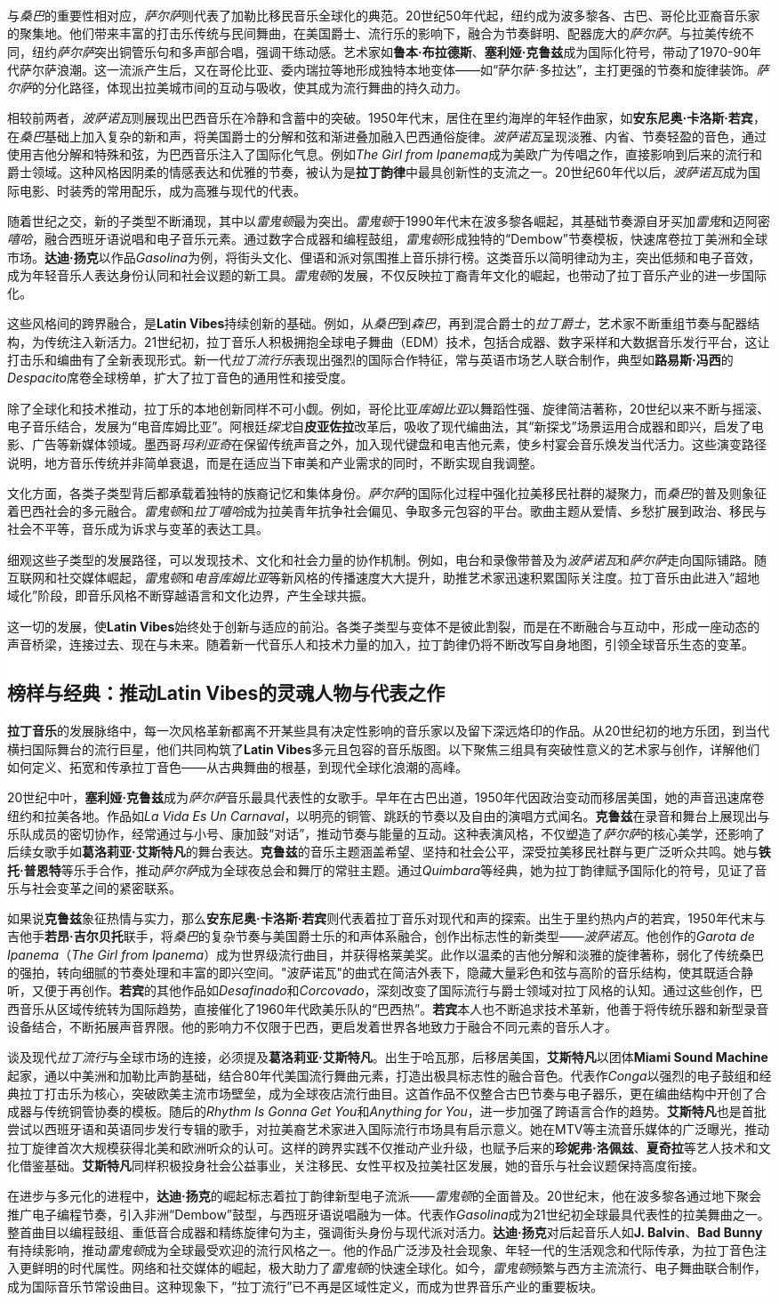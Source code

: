 与*桑巴*的重要性相对应，*萨尔萨*则代表了加勒比移民音乐全球化的典范。20世纪50年代起，纽约成为波多黎各、古巴、哥伦比亚裔音乐家的聚集地。他们带来丰富的打击乐传统与民间舞曲，在美国爵士、流行乐的影响下，融合为节奏鲜明、配器庞大的*萨尔萨*。与拉美传统不同，纽约*萨尔萨*突出铜管乐句和多声部合唱，强调干练动感。艺术家如**鲁本·布拉德斯**、**塞利娅·克鲁兹**成为国际化符号，带动了1970-90年代萨尔萨浪潮。这一流派产生后，又在哥伦比亚、委内瑞拉等地形成独特本地变体——如“萨尔萨·多拉达”，主打更强的节奏和旋律装饰。*萨尔萨*的分化路径，体现出拉美城市间的互动与吸收，使其成为流行舞曲的持久动力。

相较前两者，*波萨诺瓦*则展现出巴西音乐在冷静和含蓄中的突破。1950年代末，居住在里约海岸的年轻作曲家，如**安东尼奥·卡洛斯·若宾**，在*桑巴*基础上加入复杂的新和声，将美国爵士的分解和弦和渐进叠加融入巴西通俗旋律。*波萨诺瓦*呈现淡雅、内省、节奏轻盈的音色，通过使用吉他分解和特殊和弦，为巴西音乐注入了国际化气息。例如*The Girl from Ipanema*成为美欧广为传唱之作，直接影响到后来的流行和爵士领域。这种风格因阴柔的情感表达和优雅的节奏，被认为是**拉丁韵律**中最具创新性的支流之一。20世纪60年代以后，*波萨诺瓦*成为国际电影、时装秀的常用配乐，成为高雅与现代的代表。

随着世纪之交，新的子类型不断涌现，其中以*雷鬼顿*最为突出。*雷鬼顿*于1990年代末在波多黎各崛起，其基础节奏源自牙买加*雷鬼*和迈阿密*嘻哈*，融合西班牙语说唱和电子音乐元素。通过数字合成器和编程鼓组，*雷鬼顿*形成独特的“Dembow”节奏模板，快速席卷拉丁美洲和全球市场。**达迪·扬克**以作品*Gasolina*为例，将街头文化、俚语和派对氛围推上音乐排行榜。这类音乐以简明律动为主，突出低频和电子音效，成为年轻音乐人表达身份认同和社会议题的新工具。*雷鬼顿*的发展，不仅反映拉丁裔青年文化的崛起，也带动了拉丁音乐产业的进一步国际化。

这些风格间的跨界融合，是**Latin Vibes**持续创新的基础。例如，从*桑巴*到*森巴*，再到混合爵士的*拉丁爵士*，艺术家不断重组节奏与配器结构，为传统注入新活力。21世纪初，拉丁音乐人积极拥抱全球电子舞曲（EDM）技术，包括合成器、数字采样和大数据音乐发行平台，这让打击乐和编曲有了全新表现形式。新一代*拉丁流行乐*表现出强烈的国际合作特征，常与英语市场艺人联合制作，典型如**路易斯·冯西**的*Despacito*席卷全球榜单，扩大了拉丁音色的通用性和接受度。

除了全球化和技术推动，拉丁乐的本地创新同样不可小觑。例如，哥伦比亚*库姆比亚*以舞蹈性强、旋律简洁著称，20世纪以来不断与摇滚、电子音乐结合，发展为“电音库姆比亚”。阿根廷*探戈*自**皮亚佐拉**改革后，吸收了现代编曲法，其“新探戈”场景运用合成器和即兴，启发了电影、广告等新媒体领域。墨西哥*玛利亚奇*在保留传统声音之外，加入现代键盘和电吉他元素，使乡村宴会音乐焕发当代活力。这些演变路径说明，地方音乐传统并非简单衰退，而是在适应当下审美和产业需求的同时，不断实现自我调整。

文化方面，各类子类型背后都承载着独特的族裔记忆和集体身份。*萨尔萨*的国际化过程中强化拉美移民社群的凝聚力，而*桑巴*的普及则象征着巴西社会的多元融合。*雷鬼顿*和*拉丁嘻哈*成为拉美青年抗争社会偏见、争取多元包容的平台。歌曲主题从爱情、乡愁扩展到政治、移民与社会不平等，音乐成为诉求与变革的表达工具。

细观这些子类型的发展路径，可以发现技术、文化和社会力量的协作机制。例如，电台和录像带普及为*波萨诺瓦*和*萨尔萨*走向国际铺路。随互联网和社交媒体崛起，*雷鬼顿*和*电音库姆比亚*等新风格的传播速度大大提升，助推艺术家迅速积累国际关注度。拉丁音乐由此进入“超地域化”阶段，即音乐风格不断穿越语言和文化边界，产生全球共振。

这一切的发展，使**Latin Vibes**始终处于创新与适应的前沿。各类子类型与变体不是彼此割裂，而是在不断融合与互动中，形成一座动态的声音桥梁，连接过去、现在与未来。随着新一代音乐人和技术力量的加入，拉丁韵律仍将不断改写自身地图，引领全球音乐生态的变革。

## 榜样与经典：推动Latin Vibes的灵魂人物与代表之作

**拉丁音乐**的发展脉络中，每一次风格革新都离不开某些具有决定性影响的音乐家以及留下深远烙印的作品。从20世纪初的地方乐团，到当代横扫国际舞台的流行巨星，他们共同构筑了**Latin Vibes**多元且包容的音乐版图。以下聚焦三组具有突破性意义的艺术家与创作，详解他们如何定义、拓宽和传承拉丁音色——从古典舞曲的根基，到现代全球化浪潮的高峰。

20世纪中叶，**塞利娅·克鲁兹**成为*萨尔萨*音乐最具代表性的女歌手。早年在古巴出道，1950年代因政治变动而移居美国，她的声音迅速席卷纽约和拉美各地。作品如*La Vida Es Un Carnaval*，以明亮的铜管、跳跃的节奏以及自由的演唱方式闻名。**克鲁兹**在录音和舞台上展现出与乐队成员的密切协作，经常通过与小号、康加鼓“对话”，推动节奏与能量的互动。这种表演风格，不仅塑造了*萨尔萨*的核心美学，还影响了后续女歌手如**葛洛莉亚·艾斯特凡**的舞台表达。**克鲁兹**的音乐主题涵盖希望、坚持和社会公平，深受拉美移民社群与更广泛听众共鸣。她与**铁托·普恩特**等乐手合作，推动*萨尔萨*成为全球夜总会和舞厅的常驻主题。通过*Quimbara*等经典，她为拉丁韵律赋予国际化的符号，见证了音乐与社会变革之间的紧密联系。

如果说**克鲁兹**象征热情与实力，那么**安东尼奥·卡洛斯·若宾**则代表着拉丁音乐对现代和声的探索。出生于里约热内卢的若宾，1950年代末与吉他手**若昂·吉尔贝托**联手，将*桑巴*的复杂节奏与美国爵士乐的和声体系融合，创作出标志性的新类型——*波萨诺瓦*。他创作的*Garota de Ipanema*（*The Girl from Ipanema*）成为世界级流行曲目，并获得格莱美奖。此作以温柔的吉他分解和淡雅的旋律著称，弱化了传统桑巴的强拍，转向细腻的节奏处理和丰富的即兴空间。"波萨诺瓦"的曲式在简洁外表下，隐藏大量彩色和弦与高阶的音乐结构，使其既适合静听，又便于再创作。**若宾**的其他作品如*Desafinado*和*Corcovado*，深刻改变了国际流行与爵士领域对拉丁风格的认知。通过这些创作，巴西音乐从区域传统转为国际趋势，直接催化了1960年代欧美乐队的“巴西热”。**若宾**本人也不断追求技术革新，他善于将传统乐器和新型录音设备结合，不断拓展声音界限。他的影响力不仅限于巴西，更启发着世界各地致力于融合不同元素的音乐人才。

谈及现代*拉丁流行*与全球市场的连接，必须提及**葛洛莉亚·艾斯特凡**。出生于哈瓦那，后移居美国，**艾斯特凡**以团体**Miami Sound Machine**起家，通以中美洲和加勒比声韵基础，结合80年代美国流行舞曲元素，打造出极具标志性的融合音色。代表作*Conga*以强烈的电子鼓组和经典拉丁打击乐为核心，突破欧美主流市场壁垒，成为全球夜店流行曲目。这首作品不仅整合古巴节奏与电子器乐，更在编曲结构中开创了合成器与传统铜管协奏的模板。随后的*Rhythm Is Gonna Get You*和*Anything for You*，进一步加强了跨语言合作的趋势。**艾斯特凡**也是首批尝试以西班牙语和英语同步发行专辑的歌手，对拉美裔艺术家进入国际流行市场具有启示意义。她在MTV等主流音乐媒体的广泛曝光，推动拉丁旋律首次大规模获得北美和欧洲听众的认可。这样的跨界实践不仅推动产业升级，也赋予后来的**珍妮弗·洛佩兹**、**夏奇拉**等艺人技术和文化借鉴基础。**艾斯特凡**同样积极投身社会公益事业，关注移民、女性平权及拉美社区发展，她的音乐与社会议题保持高度衔接。

在进步与多元化的进程中，**达迪·扬克**的崛起标志着拉丁韵律新型电子流派——*雷鬼顿*的全面普及。20世纪末，他在波多黎各通过地下聚会推广电子编程节奏，引入非洲“Dembow”鼓型，与西班牙语说唱融为一体。代表作*Gasolina*成为21世纪初全球最具代表性的拉美舞曲之一。整首曲目以编程鼓组、重低音合成器和精练旋律句为主，强调街头身份与现代派对活力。**达迪·扬克**对后起音乐人如**J. Balvin**、**Bad Bunny**有持续影响，推动*雷鬼顿*成为全球最受欢迎的流行风格之一。他的作品广泛涉及社会现象、年轻一代的生活观念和代际传承，为拉丁音色注入更鲜明的时代属性。网络和社交媒体的崛起，极大助力了*雷鬼顿*的快速全球化。如今，*雷鬼顿*频繁与西方主流流行、电子舞曲联合制作，成为国际音乐节常设曲目。这种现象下，“拉丁流行”已不再是区域性定义，而成为世界音乐产业的重要板块。
